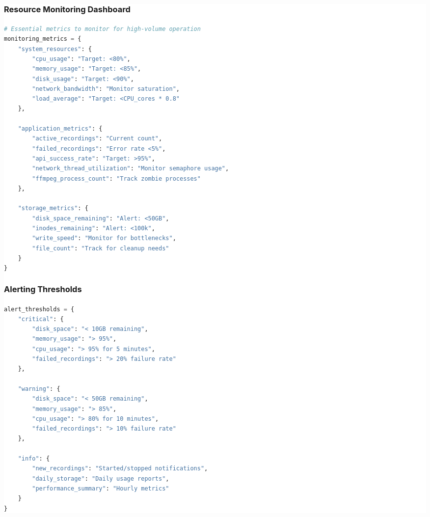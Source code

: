 ### Resource Monitoring Dashboard

```python
# Essential metrics to monitor for high-volume operation
monitoring_metrics = {
    "system_resources": {
        "cpu_usage": "Target: <80%",
        "memory_usage": "Target: <85%", 
        "disk_usage": "Target: <90%",
        "network_bandwidth": "Monitor saturation",
        "load_average": "Target: <CPU_cores * 0.8"
    },
    
    "application_metrics": {
        "active_recordings": "Current count",
        "failed_recordings": "Error rate <5%",
        "api_success_rate": "Target: >95%",
        "network_thread_utilization": "Monitor semaphore usage",
        "ffmpeg_process_count": "Track zombie processes"
    },
    
    "storage_metrics": {
        "disk_space_remaining": "Alert: <50GB",
        "inodes_remaining": "Alert: <100k",
        "write_speed": "Monitor for bottlenecks",
        "file_count": "Track for cleanup needs"
    }
}
```

### Alerting Thresholds

```python
alert_thresholds = {
    "critical": {
        "disk_space": "< 10GB remaining",
        "memory_usage": "> 95%",
        "cpu_usage": "> 95% for 5 minutes",
        "failed_recordings": "> 20% failure rate"
    },
    
    "warning": {
        "disk_space": "< 50GB remaining", 
        "memory_usage": "> 85%",
        "cpu_usage": "> 80% for 10 minutes",
        "failed_recordings": "> 10% failure rate"
    },
    
    "info": {
        "new_recordings": "Started/stopped notifications",
        "daily_storage": "Daily usage reports",
        "performance_summary": "Hourly metrics"
    }
}
```

